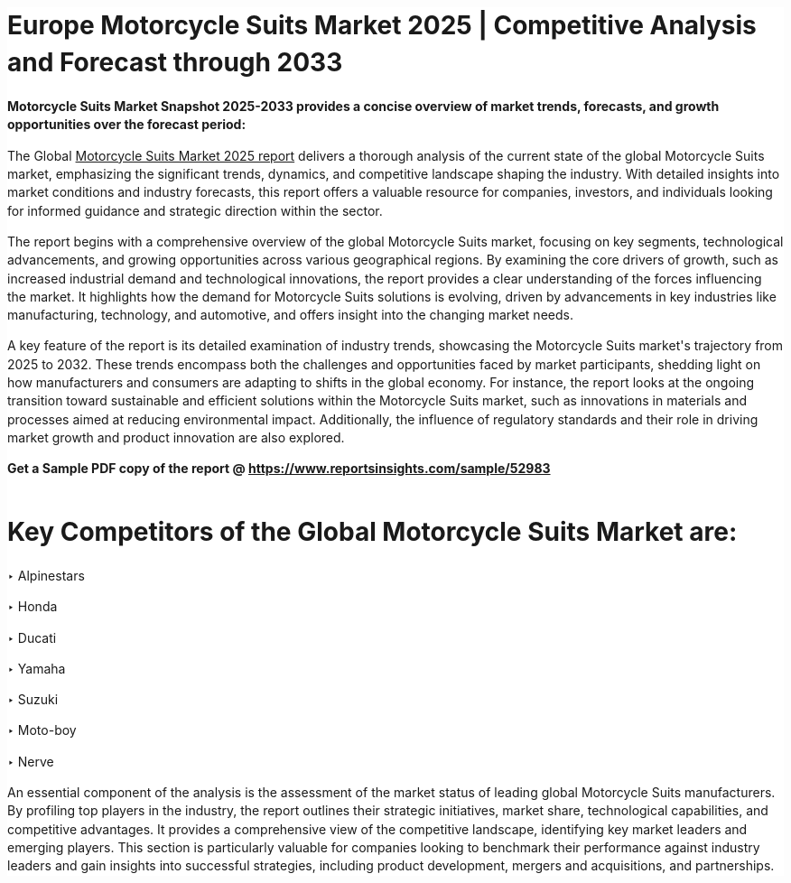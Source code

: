 # Europe Motorcycle Suits Market 2025 | Competitive Analysis and Forecast through 2033

<strong>Motorcycle Suits Market Snapshot 2025-2033 provides a concise overview of market trends, forecasts, and growth opportunities over the forecast period:</strong>

The Global <a href=https://www.reportsinsights.com/sample/52983>Motorcycle Suits Market 2025 report</a> delivers a thorough analysis of the current state of the global Motorcycle Suits market, emphasizing the significant trends, dynamics, and competitive landscape shaping the industry. With detailed insights into market conditions and industry forecasts, this report offers a valuable resource for companies, investors, and individuals looking for informed guidance and strategic direction within the sector.

The report begins with a comprehensive overview of the global Motorcycle Suits market, focusing on key segments, technological advancements, and growing opportunities across various geographical regions. By examining the core drivers of growth, such as increased industrial demand and technological innovations, the report provides a clear understanding of the forces influencing the market. It highlights how the demand for Motorcycle Suits solutions is evolving, driven by advancements in key industries like manufacturing, technology, and automotive, and offers insight into the changing market needs.

A key feature of the report is its detailed examination of industry trends, showcasing the Motorcycle Suits market's trajectory from 2025 to 2032. These trends encompass both the challenges and opportunities faced by market participants, shedding light on how manufacturers and consumers are adapting to shifts in the global economy. For instance, the report looks at the ongoing transition toward sustainable and efficient solutions within the Motorcycle Suits market, such as innovations in materials and processes aimed at reducing environmental impact. Additionally, the influence of regulatory standards and their role in driving market growth and product innovation are also explored.

<strong>Get a Sample PDF copy of the report @ <a href=https://www.reportsinsights.com/sample/52983>https://www.reportsinsights.com/sample/52983</a></strong>

# <strong>Key Competitors of the Global Motorcycle Suits Market are:</strong>

‣ Alpinestars

‣ Honda

‣ Ducati

‣ Yamaha

‣ Suzuki

‣ Moto-boy

‣ Nerve

An essential component of the analysis is the assessment of the market status of leading global Motorcycle Suits manufacturers. By profiling top players in the industry, the report outlines their strategic initiatives, market share, technological capabilities, and competitive advantages. It provides a comprehensive view of the competitive landscape, identifying key market leaders and emerging players. This section is particularly valuable for companies looking to benchmark their performance against industry leaders and gain insights into successful strategies, including product development, mergers and acquisitions, and partnerships.
